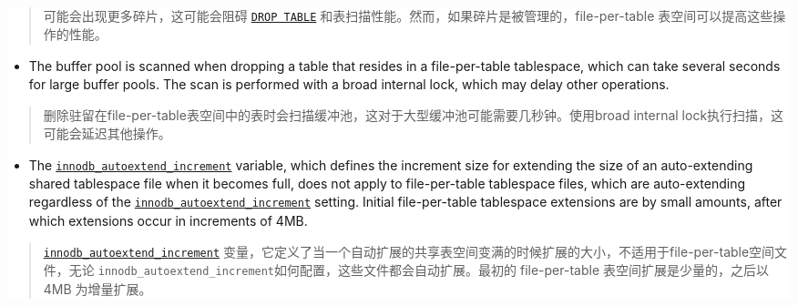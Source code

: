 >可能会出现更多碎片，这可能会阻碍 [`DROP TABLE`](https://dev.mysql.com/doc/refman/8.0/en/drop-table.html) 和表扫描性能。然而，如果碎片是被管理的，file-per-table 表空间可以提高这些操作的性能。

- The buffer pool is scanned when dropping a table that resides in a file-per-table tablespace, which can take several seconds for large buffer pools. The scan is performed with a broad internal lock, which may delay other operations.

>删除驻留在file-per-table表空间中的表时会扫描缓冲池，这对于大型缓冲池可能需要几秒钟。使用broad internal lock执行扫描，这可能会延迟其他操作。

- The [`innodb_autoextend_increment`](https://dev.mysql.com/doc/refman/8.0/en/innodb-parameters.html#sysvar_innodb_autoextend_increment) variable, which defines the increment size for extending the size of an auto-extending shared tablespace file when it becomes full, does not apply to file-per-table tablespace files, which are auto-extending regardless of the [`innodb_autoextend_increment`](https://dev.mysql.com/doc/refman/8.0/en/innodb-parameters.html#sysvar_innodb_autoextend_increment) setting. Initial file-per-table tablespace extensions are by small amounts, after which extensions occur in increments of 4MB.

>[`innodb_autoextend_increment`](https://dev.mysql.com/doc/refman/8.0/en/innodb-parameters.html#sysvar_innodb_autoextend_increment) 变量，它定义了当一个自动扩展的共享表空间变满的时候扩展的大小，不适用于file-per-table空间文件，无论 `innodb_autoextend_increment`如何配置，这些文件都会自动扩展。最初的 file-per-table 表空间扩展是少量的，之后以 4MB 为增量扩展。